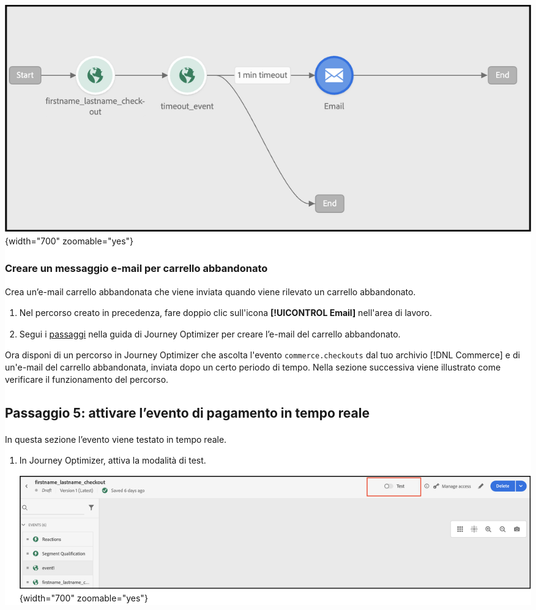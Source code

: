    ![Area di lavoro Journey Optimizer](assets/ajo-canvas.png){width="700" zoomable="yes"}

### Creare un messaggio e-mail per carrello abbandonato

Crea un’e-mail carrello abbandonata che viene inviata quando viene rilevato un carrello abbandonato.

1. Nel percorso creato in precedenza, fare doppio clic sull&#39;icona **[!UICONTROL Email]** nell&#39;area di lavoro.

1. Segui i [passaggi](https://experienceleague.adobe.com/docs/journey-optimizer/using/content-management/personalization/personalization-use-cases/personalization-use-case-helper-functions.html?lang=it#configure-email) nella guida di Journey Optimizer per creare l’e-mail del carrello abbandonato.

Ora disponi di un percorso in Journey Optimizer che ascolta l&#39;evento `commerce.checkouts` dal tuo archivio [!DNL Commerce] e di un&#39;e-mail del carrello abbandonata, inviata dopo un certo periodo di tempo. Nella sezione successiva viene illustrato come verificare il funzionamento del percorso.

## Passaggio 5: attivare l’evento di pagamento in tempo reale

In questa sezione l’evento viene testato in tempo reale.

1. In Journey Optimizer, attiva la modalità di test.

   ![Abilita modalità di test](assets/ajo-enable-test.png){width="700" zoomable="yes"}
